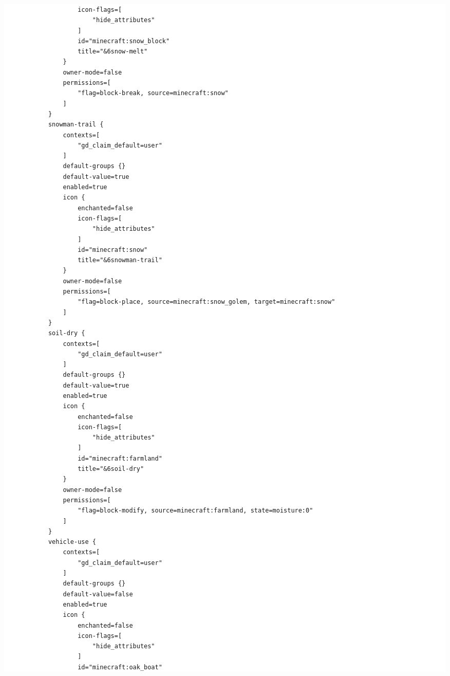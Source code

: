                         icon-flags=[
                            "hide_attributes"
                        ]
                        id="minecraft:snow_block"
                        title="&6snow-melt"
                    }
                    owner-mode=false
                    permissions=[
                        "flag=block-break, source=minecraft:snow"
                    ]
                }
                snowman-trail {
                    contexts=[
                        "gd_claim_default=user"
                    ]
                    default-groups {}
                    default-value=true
                    enabled=true
                    icon {
                        enchanted=false
                        icon-flags=[
                            "hide_attributes"
                        ]
                        id="minecraft:snow"
                        title="&6snowman-trail"
                    }
                    owner-mode=false
                    permissions=[
                        "flag=block-place, source=minecraft:snow_golem, target=minecraft:snow"
                    ]
                }
                soil-dry {
                    contexts=[
                        "gd_claim_default=user"
                    ]
                    default-groups {}
                    default-value=true
                    enabled=true
                    icon {
                        enchanted=false
                        icon-flags=[
                            "hide_attributes"
                        ]
                        id="minecraft:farmland"
                        title="&6soil-dry"
                    }
                    owner-mode=false
                    permissions=[
                        "flag=block-modify, source=minecraft:farmland, state=moisture:0"
                    ]
                }
                vehicle-use {
                    contexts=[
                        "gd_claim_default=user"
                    ]
                    default-groups {}
                    default-value=false
                    enabled=true
                    icon {
                        enchanted=false
                        icon-flags=[
                            "hide_attributes"
                        ]
                        id="minecraft:oak_boat"